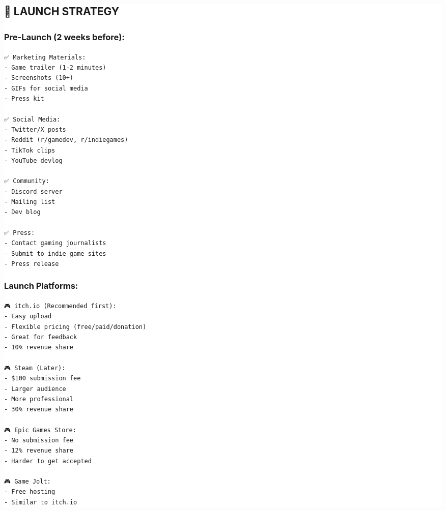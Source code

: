 
## 🚀 **LAUNCH STRATEGY**

### **Pre-Launch (2 weeks before):**

```
✅ Marketing Materials:
- Game trailer (1-2 minutes)
- Screenshots (10+)
- GIFs for social media
- Press kit

✅ Social Media:
- Twitter/X posts
- Reddit (r/gamedev, r/indiegames)
- TikTok clips
- YouTube devlog

✅ Community:
- Discord server
- Mailing list
- Dev blog

✅ Press:
- Contact gaming journalists
- Submit to indie game sites
- Press release
```

### **Launch Platforms:**

```
🎮 itch.io (Recommended first):
- Easy upload
- Flexible pricing (free/paid/donation)
- Great for feedback
- 10% revenue share

🎮 Steam (Later):
- $100 submission fee
- Larger audience
- More professional
- 30% revenue share

🎮 Epic Games Store:
- No submission fee
- 12% revenue share
- Harder to get accepted

🎮 Game Jolt:
- Free hosting
- Similar to itch.io
```
